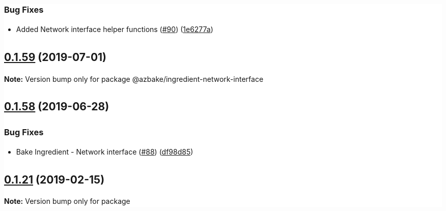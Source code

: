 ### Bug Fixes

* Added Network interface helper functions ([#90](https://github.com/HomecareHomebase/azure-bake/issues/90)) ([1e6277a](https://github.com/HomecareHomebase/azure-bake/commit/1e6277a))





## [0.1.59](https://github.com/HomecareHomebase/azure-bake/compare/v0.1.58...v0.1.59) (2019-07-01)

**Note:** Version bump only for package @azbake/ingredient-network-interface

## [0.1.58](https://github.com/HomecareHomebase/azure-bake/compare/v0.1.57...v0.1.58) (2019-06-28)

### Bug Fixes

* Bake Ingredient - Network interface ([#88](https://github.com/HomecareHomebase/azure-bake/issues/88)) ([df98d85](https://github.com/HomecareHomebase/azure-bake/commit/df98d85))

## [0.1.21](https://github.com/csperbeck/azure-bake/compare/v0.1.5...v0.1.21) (2019-02-15)

**Note:** Version bump only for package
